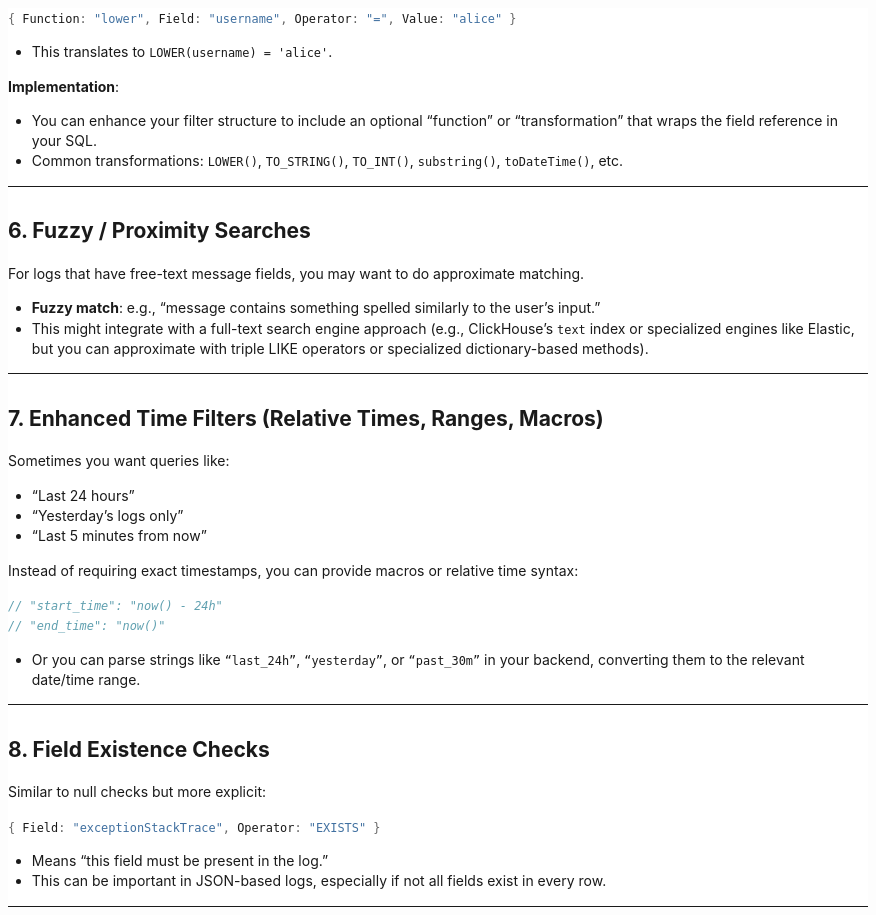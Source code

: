 ```go
{ Function: "lower", Field: "username", Operator: "=", Value: "alice" }
```

- This translates to `LOWER(username) = 'alice'`.

**Implementation**:

- You can enhance your filter structure to include an optional “function” or “transformation” that wraps the field reference in your SQL.
- Common transformations: `LOWER()`, `TO_STRING()`, `TO_INT()`, `substring()`, `toDateTime()`, etc.

---

## 6. Fuzzy / Proximity Searches

For logs that have free-text message fields, you may want to do approximate matching.

- **Fuzzy match**: e.g., “message contains something spelled similarly to the user’s input.”
- This might integrate with a full-text search engine approach (e.g., ClickHouse’s `text` index or specialized engines like Elastic, but you can approximate with triple LIKE operators or specialized dictionary-based methods).

---

## 7. Enhanced Time Filters (Relative Times, Ranges, Macros)

Sometimes you want queries like:

- “Last 24 hours”
- “Yesterday’s logs only”
- “Last 5 minutes from now”

Instead of requiring exact timestamps, you can provide macros or relative time syntax:

```go
// "start_time": "now() - 24h"
// "end_time": "now()"
```

- Or you can parse strings like `“last_24h”`, `“yesterday”`, or `“past_30m”` in your backend, converting them to the relevant date/time range.

---

## 8. Field Existence Checks

Similar to null checks but more explicit:

```go
{ Field: "exceptionStackTrace", Operator: "EXISTS" }
```

- Means “this field must be present in the log.”
- This can be important in JSON-based logs, especially if not all fields exist in every row.

---